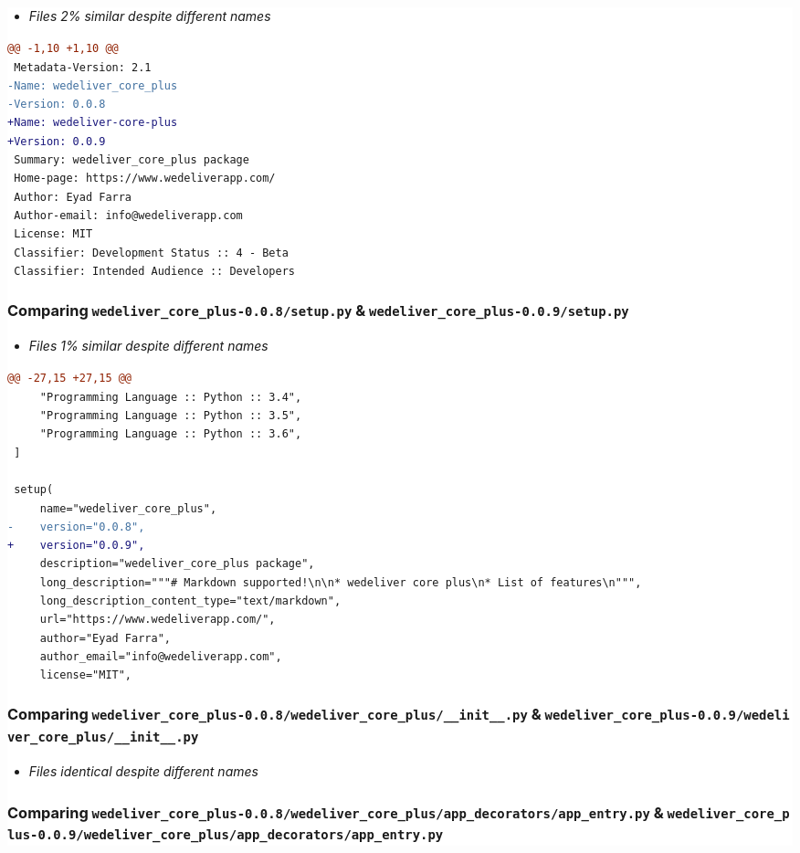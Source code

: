  * *Files 2% similar despite different names*

```diff
@@ -1,10 +1,10 @@
 Metadata-Version: 2.1
-Name: wedeliver_core_plus
-Version: 0.0.8
+Name: wedeliver-core-plus
+Version: 0.0.9
 Summary: wedeliver_core_plus package
 Home-page: https://www.wedeliverapp.com/
 Author: Eyad Farra
 Author-email: info@wedeliverapp.com
 License: MIT
 Classifier: Development Status :: 4 - Beta
 Classifier: Intended Audience :: Developers
```

### Comparing `wedeliver_core_plus-0.0.8/setup.py` & `wedeliver_core_plus-0.0.9/setup.py`

 * *Files 1% similar despite different names*

```diff
@@ -27,15 +27,15 @@
     "Programming Language :: Python :: 3.4",
     "Programming Language :: Python :: 3.5",
     "Programming Language :: Python :: 3.6",
 ]
 
 setup(
     name="wedeliver_core_plus",
-    version="0.0.8",
+    version="0.0.9",
     description="wedeliver_core_plus package",
     long_description="""# Markdown supported!\n\n* wedeliver core plus\n* List of features\n""",
     long_description_content_type="text/markdown",
     url="https://www.wedeliverapp.com/",
     author="Eyad Farra",
     author_email="info@wedeliverapp.com",
     license="MIT",
```

### Comparing `wedeliver_core_plus-0.0.8/wedeliver_core_plus/__init__.py` & `wedeliver_core_plus-0.0.9/wedeliver_core_plus/__init__.py`

 * *Files identical despite different names*

### Comparing `wedeliver_core_plus-0.0.8/wedeliver_core_plus/app_decorators/app_entry.py` & `wedeliver_core_plus-0.0.9/wedeliver_core_plus/app_decorators/app_entry.py`
